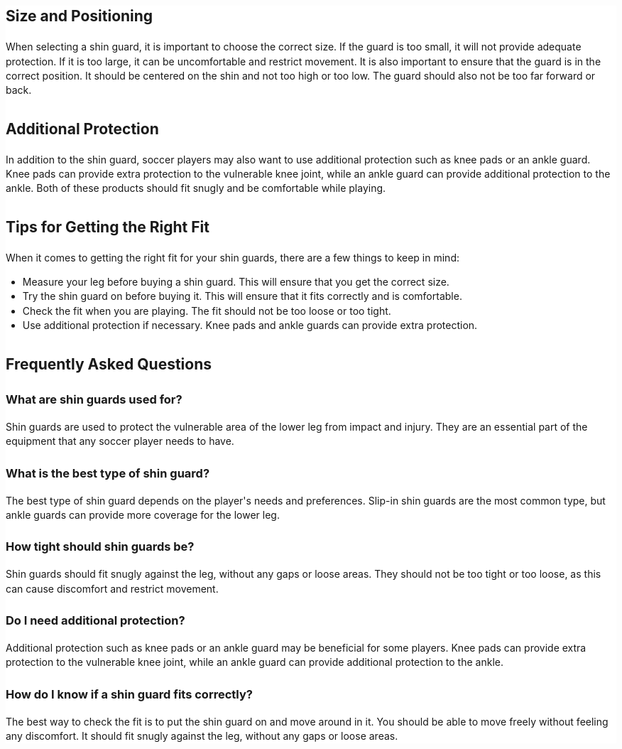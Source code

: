 <h2>Size and Positioning</h2>

<p>When selecting a shin guard, it is important to choose the correct size. If the guard is too small, it will not provide adequate protection. If it is too large, it can be uncomfortable and restrict movement. It is also important to ensure that the guard is in the correct position. It should be centered on the shin and not too high or too low. The guard should also not be too far forward or back. </p>

<h2>Additional Protection</h2>

<p>In addition to the shin guard, soccer players may also want to use additional protection such as knee pads or an ankle guard. Knee pads can provide extra protection to the vulnerable knee joint, while an ankle guard can provide additional protection to the ankle. Both of these products should fit snugly and be comfortable while playing.</p>

<h2>Tips for Getting the Right Fit</h2>

<p>When it comes to getting the right fit for your shin guards, there are a few things to keep in mind:</p>

<ul>
  <li>Measure your leg before buying a shin guard. This will ensure that you get the correct size.</li>
  <li>Try the shin guard on before buying it. This will ensure that it fits correctly and is comfortable.</li>
  <li>Check the fit when you are playing. The fit should not be too loose or too tight.</li>
  <li>Use additional protection if necessary. Knee pads and ankle guards can provide extra protection.</li>
</ul>

<h2>Frequently Asked Questions</h2>

<h3>What are shin guards used for?</h3>

<p>Shin guards are used to protect the vulnerable area of the lower leg from impact and injury. They are an essential part of the equipment that any soccer player needs to have.</p>

<h3>What is the best type of shin guard?</h3>

<p>The best type of shin guard depends on the player's needs and preferences. Slip-in shin guards are the most common type, but ankle guards can provide more coverage for the lower leg. </p>

<h3>How tight should shin guards be?</h3>

<p>Shin guards should fit snugly against the leg, without any gaps or loose areas. They should not be too tight or too loose, as this can cause discomfort and restrict movement.</p>

<h3>Do I need additional protection?</h3>

<p>Additional protection such as knee pads or an ankle guard may be beneficial for some players. Knee pads can provide extra protection to the vulnerable knee joint, while an ankle guard can provide additional protection to the ankle.</p>

<h3>How do I know if a shin guard fits correctly?</h3>

<p>The best way to check the fit is to put the shin guard on and move around in it. You should be able to move freely without feeling any discomfort. It should fit snugly against the leg, without any gaps or loose areas.</p>
